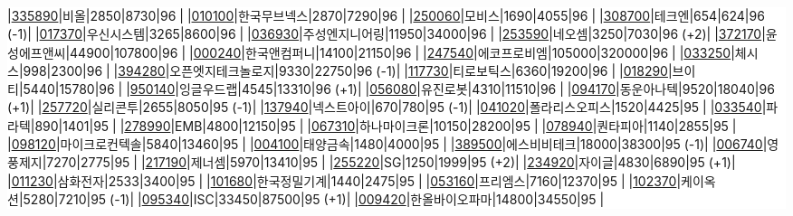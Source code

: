 |[335890](https://finance.daum.net/quotes/A335890)|비올|2850|8730|96 |
|[010100](https://finance.daum.net/quotes/A010100)|한국무브넥스|2870|7290|96 |
|[250060](https://finance.daum.net/quotes/A250060)|모비스|1690|4055|96 |
|[308700](https://finance.daum.net/quotes/A308700)|테크엔|654|624|96 (-1)|
|[017370](https://finance.daum.net/quotes/A017370)|우신시스템|3265|8600|96 |
|[036930](https://finance.daum.net/quotes/A036930)|주성엔지니어링|11950|34000|96 |
|[253590](https://finance.daum.net/quotes/A253590)|네오셈|3250|7030|96 (+2)|
|[372170](https://finance.daum.net/quotes/A372170)|윤성에프앤씨|44900|107800|96 |
|[000240](https://finance.daum.net/quotes/A000240)|한국앤컴퍼니|14100|21150|96 |
|[247540](https://finance.daum.net/quotes/A247540)|에코프로비엠|105000|320000|96 |
|[033250](https://finance.daum.net/quotes/A033250)|체시스|998|2300|96 |
|[394280](https://finance.daum.net/quotes/A394280)|오픈엣지테크놀로지|9330|22750|96 (-1)|
|[117730](https://finance.daum.net/quotes/A117730)|티로보틱스|6360|19200|96 |
|[018290](https://finance.daum.net/quotes/A018290)|브이티|5440|15780|96 |
|[950140](https://finance.daum.net/quotes/A950140)|잉글우드랩|4545|13310|96 (+1)|
|[056080](https://finance.daum.net/quotes/A056080)|유진로봇|4310|11510|96 |
|[094170](https://finance.daum.net/quotes/A094170)|동운아나텍|9520|18040|96 (+1)|
|[257720](https://finance.daum.net/quotes/A257720)|실리콘투|2655|8050|95 (-1)|
|[137940](https://finance.daum.net/quotes/A137940)|넥스트아이|670|780|95 (-1)|
|[041020](https://finance.daum.net/quotes/A041020)|폴라리스오피스|1520|4425|95 |
|[033540](https://finance.daum.net/quotes/A033540)|파라텍|890|1401|95 |
|[278990](https://finance.daum.net/quotes/A278990)|EMB|4800|12150|95 |
|[067310](https://finance.daum.net/quotes/A067310)|하나마이크론|10150|28200|95 |
|[078940](https://finance.daum.net/quotes/A078940)|퀀타피아|1140|2855|95 |
|[098120](https://finance.daum.net/quotes/A098120)|마이크로컨텍솔|5840|13460|95 |
|[004100](https://finance.daum.net/quotes/A004100)|태양금속|1480|4000|95 |
|[389500](https://finance.daum.net/quotes/A389500)|에스비비테크|18000|38300|95 (-1)|
|[006740](https://finance.daum.net/quotes/A006740)|영풍제지|7270|2775|95 |
|[217190](https://finance.daum.net/quotes/A217190)|제너셈|5970|13410|95 |
|[255220](https://finance.daum.net/quotes/A255220)|SG|1250|1999|95 (+2)|
|[234920](https://finance.daum.net/quotes/A234920)|자이글|4830|6890|95 (+1)|
|[011230](https://finance.daum.net/quotes/A011230)|삼화전자|2533|3400|95 |
|[101680](https://finance.daum.net/quotes/A101680)|한국정밀기계|1440|2475|95 |
|[053160](https://finance.daum.net/quotes/A053160)|프리엠스|7160|12370|95 |
|[102370](https://finance.daum.net/quotes/A102370)|케이옥션|5280|7210|95 (-1)|
|[095340](https://finance.daum.net/quotes/A095340)|ISC|33450|87500|95 (+1)|
|[009420](https://finance.daum.net/quotes/A009420)|한올바이오파마|14800|34550|95 |